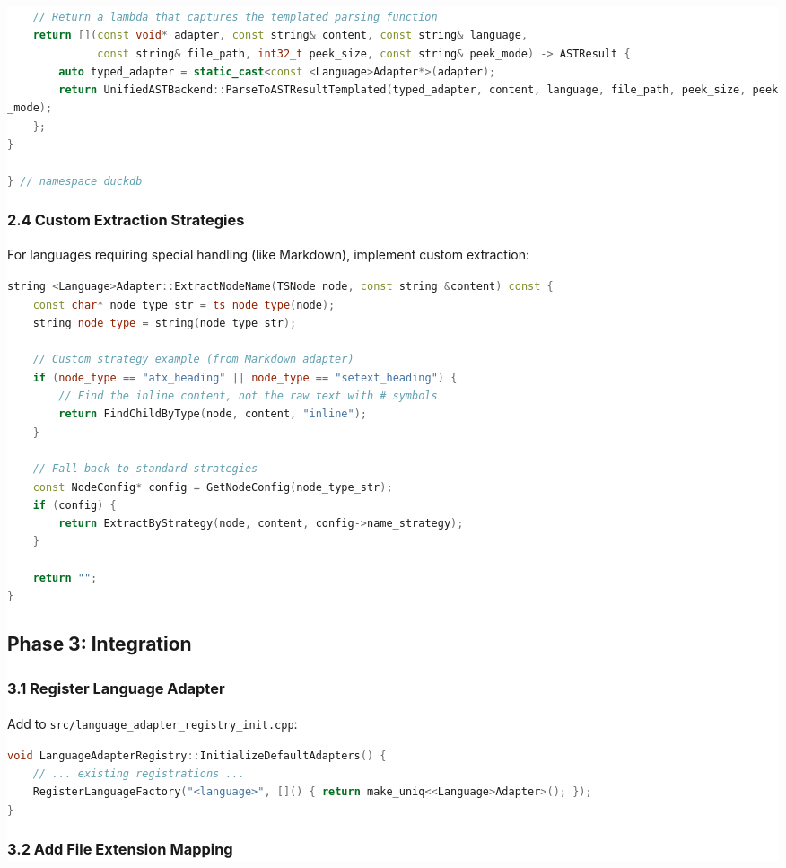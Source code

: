 ```cpp
    // Return a lambda that captures the templated parsing function
    return [](const void* adapter, const string& content, const string& language, 
              const string& file_path, int32_t peek_size, const string& peek_mode) -> ASTResult {
        auto typed_adapter = static_cast<const <Language>Adapter*>(adapter);
        return UnifiedASTBackend::ParseToASTResultTemplated(typed_adapter, content, language, file_path, peek_size, peek_mode);
    };
}

} // namespace duckdb
```

### 2.4 Custom Extraction Strategies

For languages requiring special handling (like Markdown), implement custom extraction:

```cpp
string <Language>Adapter::ExtractNodeName(TSNode node, const string &content) const {
    const char* node_type_str = ts_node_type(node);
    string node_type = string(node_type_str);
    
    // Custom strategy example (from Markdown adapter)
    if (node_type == "atx_heading" || node_type == "setext_heading") {
        // Find the inline content, not the raw text with # symbols
        return FindChildByType(node, content, "inline");
    }
    
    // Fall back to standard strategies
    const NodeConfig* config = GetNodeConfig(node_type_str);
    if (config) {
        return ExtractByStrategy(node, content, config->name_strategy);
    }
    
    return "";
}
```

## Phase 3: Integration

### 3.1 Register Language Adapter

Add to `src/language_adapter_registry_init.cpp`:

```cpp
void LanguageAdapterRegistry::InitializeDefaultAdapters() {
    // ... existing registrations ...
    RegisterLanguageFactory("<language>", []() { return make_uniq<<Language>Adapter>(); });
}
```

### 3.2 Add File Extension Mapping
